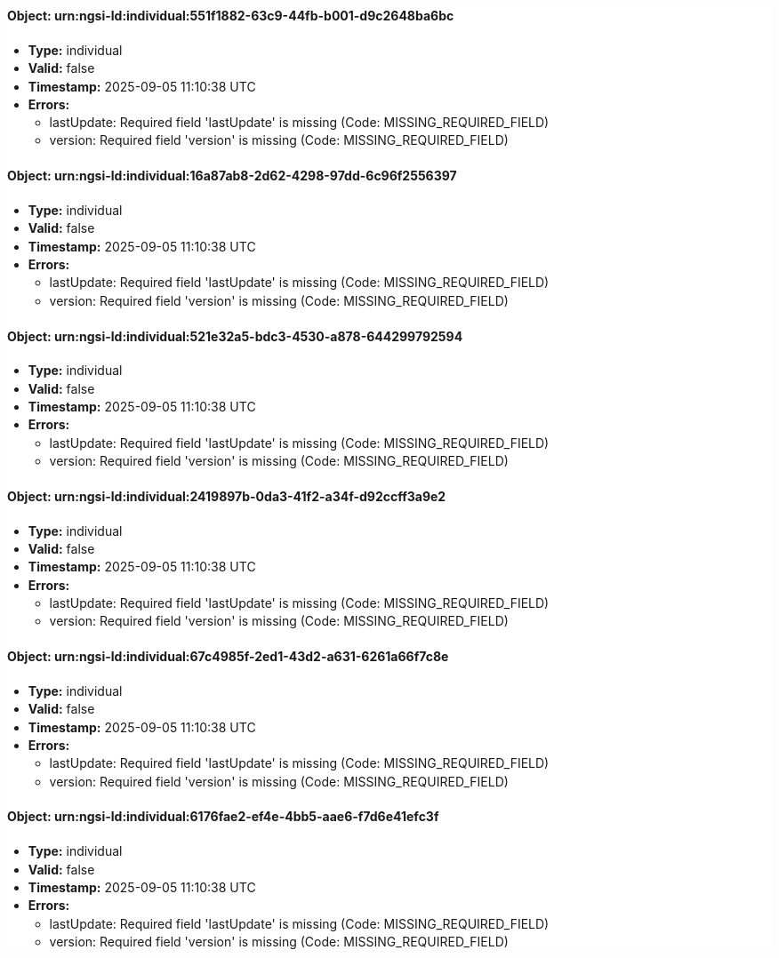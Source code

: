 #### Object: urn:ngsi-ld:individual:551f1882-63c9-44fb-b001-d9c2648ba6bc

- **Type:** individual
- **Valid:** false
- **Timestamp:** 2025-09-05 11:10:38 UTC
- **Errors:**
  - lastUpdate: Required field 'lastUpdate' is missing (Code: MISSING_REQUIRED_FIELD)
  - version: Required field 'version' is missing (Code: MISSING_REQUIRED_FIELD)

#### Object: urn:ngsi-ld:individual:16a87ab8-2d62-4298-97dd-6c96f2556397

- **Type:** individual
- **Valid:** false
- **Timestamp:** 2025-09-05 11:10:38 UTC
- **Errors:**
  - lastUpdate: Required field 'lastUpdate' is missing (Code: MISSING_REQUIRED_FIELD)
  - version: Required field 'version' is missing (Code: MISSING_REQUIRED_FIELD)

#### Object: urn:ngsi-ld:individual:521e32a5-bdc3-4530-a878-644299792594

- **Type:** individual
- **Valid:** false
- **Timestamp:** 2025-09-05 11:10:38 UTC
- **Errors:**
  - lastUpdate: Required field 'lastUpdate' is missing (Code: MISSING_REQUIRED_FIELD)
  - version: Required field 'version' is missing (Code: MISSING_REQUIRED_FIELD)

#### Object: urn:ngsi-ld:individual:2419897b-0da3-41f2-a34f-d92ccff3a9e2

- **Type:** individual
- **Valid:** false
- **Timestamp:** 2025-09-05 11:10:38 UTC
- **Errors:**
  - lastUpdate: Required field 'lastUpdate' is missing (Code: MISSING_REQUIRED_FIELD)
  - version: Required field 'version' is missing (Code: MISSING_REQUIRED_FIELD)

#### Object: urn:ngsi-ld:individual:67c4985f-2ed1-43d2-a631-6261a66f7c8e

- **Type:** individual
- **Valid:** false
- **Timestamp:** 2025-09-05 11:10:38 UTC
- **Errors:**
  - lastUpdate: Required field 'lastUpdate' is missing (Code: MISSING_REQUIRED_FIELD)
  - version: Required field 'version' is missing (Code: MISSING_REQUIRED_FIELD)

#### Object: urn:ngsi-ld:individual:6176fae2-ef4e-4bb5-aae6-f7d6e41efc3f

- **Type:** individual
- **Valid:** false
- **Timestamp:** 2025-09-05 11:10:38 UTC
- **Errors:**
  - lastUpdate: Required field 'lastUpdate' is missing (Code: MISSING_REQUIRED_FIELD)
  - version: Required field 'version' is missing (Code: MISSING_REQUIRED_FIELD)
